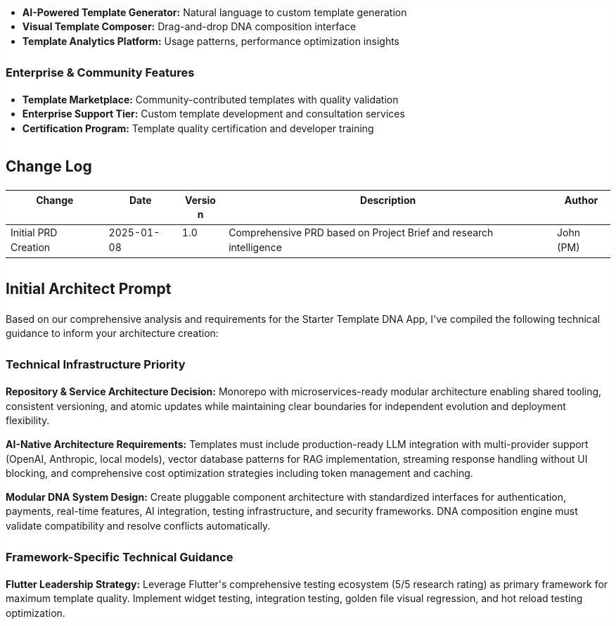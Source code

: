 - **AI-Powered Template Generator:** Natural language to custom template
  generation
- **Visual Template Composer:** Drag-and-drop DNA composition interface
- **Template Analytics Platform:** Usage patterns, performance optimization
  insights

### Enterprise & Community Features

- **Template Marketplace:** Community-contributed templates with quality
  validation
- **Enterprise Support Tier:** Custom template development and consultation
  services
- **Certification Program:** Template quality certification and developer
  training

## Change Log

| Change               | Date       | Version | Description                                                        | Author    |
| -------------------- | ---------- | ------- | ------------------------------------------------------------------ | --------- |
| Initial PRD Creation | 2025-01-08 | 1.0     | Comprehensive PRD based on Project Brief and research intelligence | John (PM) |

## Initial Architect Prompt

Based on our comprehensive analysis and requirements for the Starter Template
DNA App, I've compiled the following technical guidance to inform your
architecture creation:

### Technical Infrastructure Priority

**Repository & Service Architecture Decision:** Monorepo with
microservices-ready modular architecture enabling shared tooling, consistent
versioning, and atomic updates while maintaining clear boundaries for
independent evolution and deployment flexibility.

**AI-Native Architecture Requirements:** Templates must include production-ready
LLM integration with multi-provider support (OpenAI, Anthropic, local models),
vector database patterns for RAG implementation, streaming response handling
without UI blocking, and comprehensive cost optimization strategies including
token management and caching.

**Modular DNA System Design:** Create pluggable component architecture with
standardized interfaces for authentication, payments, real-time features, AI
integration, testing infrastructure, and security frameworks. DNA composition
engine must validate compatibility and resolve conflicts automatically.

### Framework-Specific Technical Guidance

**Flutter Leadership Strategy:** Leverage Flutter's comprehensive testing
ecosystem (5/5 research rating) as primary framework for maximum template
quality. Implement widget testing, integration testing, golden file visual
regression, and hot reload testing optimization.
